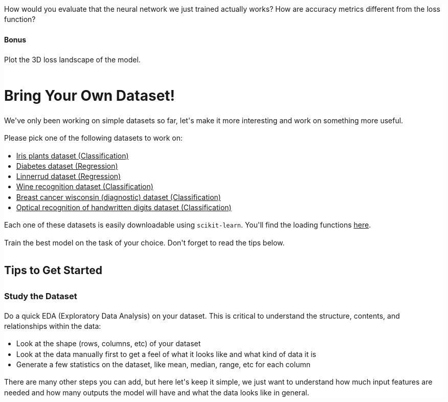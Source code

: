 <exercisequote>
How would you evaluate that the neural network we just trained actually works?
</exercisequote>

<questionquote>
How are accuracy metrics different from the loss function?
</questionquote>

#### Bonus

<exercisequote>
Plot the 3D loss landscape of the model.
</exercisequote>

# Bring Your Own Dataset!

We've only been working on simple datasets so far, let's make it more interesting and work on something more useful.

Please pick one of the following datasets to work on:

- [Iris plants dataset (Classification)](https://scikit-learn.org/stable/datasets/toy_dataset.html#iris-plants-dataset)
- [Diabetes dataset (Regression)](https://scikit-learn.org/stable/datasets/toy_dataset.html#diabetes-dataset)
- [Linnerrud dataset (Regression)](https://scikit-learn.org/stable/datasets/toy_dataset.html#linnerrud-dataset)
- [Wine recognition dataset (Classification)](https://scikit-learn.org/stable/datasets/toy_dataset.html#wine-recognition-dataset)
- [Breast cancer wisconsin (diagnostic) dataset (Classification)](https://scikit-learn.org/stable/datasets/toy_dataset.html#wine-recognition-dataset)
- [Optical recognition of handwritten digits dataset (Classification)](https://scikit-learn.org/stable/datasets/toy_dataset.html#optical-recognition-of-handwritten-digits-dataset)

Each one of these datasets is easily downloadable using `scikit-learn`. You'll find the loading functions [here](https://scikit-learn.org/stable/datasets/toy_dataset.html#toy-datasets).

<exercisequote>
Train the best model on the task of your choice. Don't forget to read the tips below.
</exercisequote>

## Tips to Get Started

### Study the Dataset

Do a quick EDA (Exploratory Data Analysis) on your dataset. This is critical to understand the structure, contents, and relationships within the data:

- Look at the shape (rows, columns, etc) of your dataset
- Look at the data manually first to get a feel of what it looks like and what kind of data it is
- Generate a few statistics on the dataset, like mean, median, range, etc for each column

There are many other steps you can add, but here let's keep it simple, we just want to understand how much input features are needed and how many outputs the model will have and what the data looks like in general.
